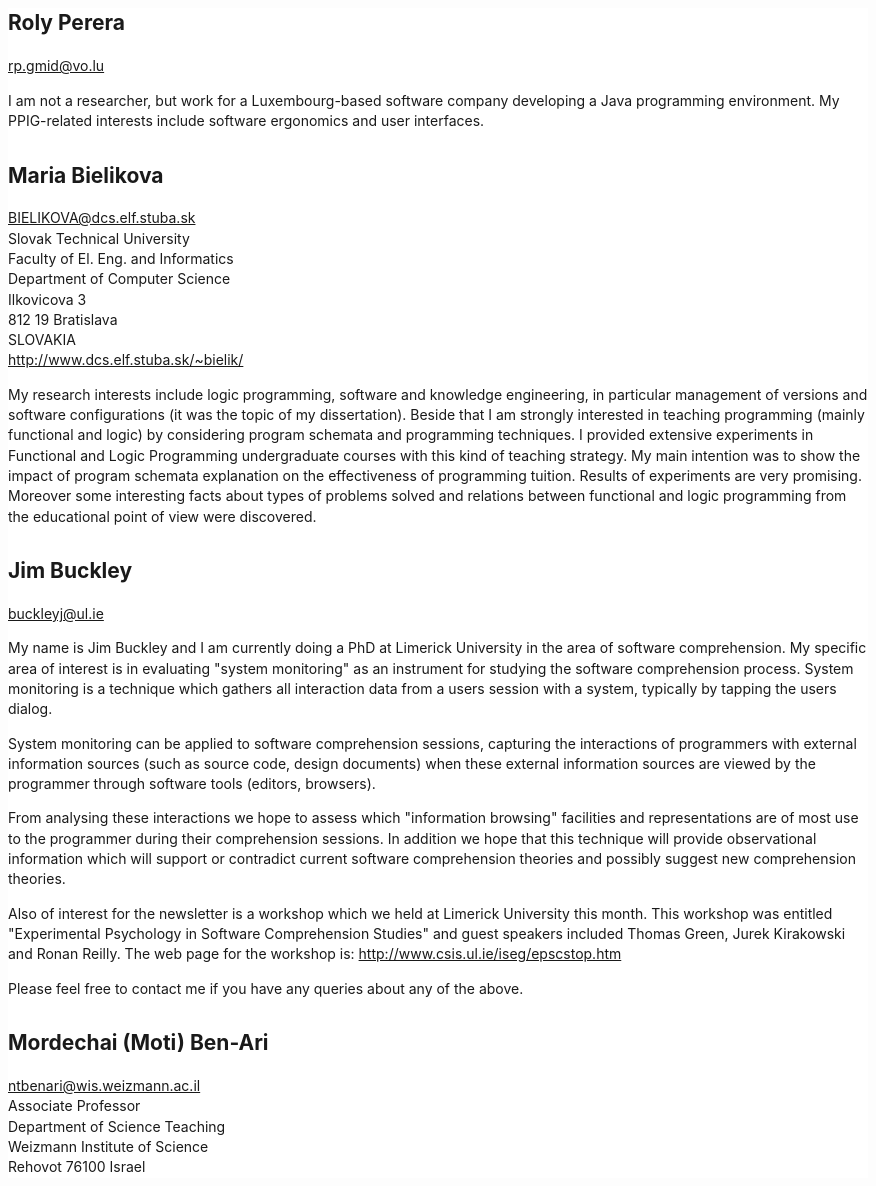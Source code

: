 ## Roly Perera
rp.gmid@vo.lu

I am not a researcher, but work for a Luxembourg-based software company developing a Java programming environment. My PPIG-related interests include software ergonomics and user interfaces.

## Maria Bielikova
BIELIKOVA@dcs.elf.stuba.sk \
Slovak Technical University \
Faculty of El. Eng. and Informatics \
Department of Computer Science \
Ilkovicova 3 \
812 19 Bratislava \
SLOVAKIA \
http://www.dcs.elf.stuba.sk/~bielik/

My research interests include logic programming, software and knowledge engineering, in particular management of versions and software configurations (it was the topic of my dissertation). Beside that I am strongly interested in teaching programming (mainly functional and logic) by considering program schemata and programming techniques. I provided extensive experiments in Functional and Logic Programming undergraduate courses with this kind of teaching strategy. My main intention was to show the impact of program schemata explanation on the effectiveness of programming tuition. Results of experiments are very promising. Moreover some interesting facts about types of problems solved and relations between functional and logic programming from the educational point of view were discovered.

## Jim Buckley
buckleyj@ul.ie

My name is Jim Buckley and I am currently doing a PhD at Limerick University in the area of software comprehension. My specific area of interest is in evaluating "system monitoring" as an instrument for studying the software comprehension process. System monitoring is a technique which gathers all interaction data from a users session with a system, typically by tapping the users dialog.

System monitoring can be applied to software comprehension sessions, capturing the interactions of programmers with external information sources (such as source code, design documents) when these external information sources are viewed by the programmer through software tools (editors, browsers).

From analysing these interactions we hope to assess which "information browsing" facilities and representations are of most use to the programmer during their comprehension sessions. In addition we hope that this technique will provide observational information which will support or contradict current software comprehension theories and possibly suggest new comprehension theories.

Also of interest for the newsletter is a workshop which we held at Limerick University this month. This workshop was entitled "Experimental Psychology in Software Comprehension Studies" and guest speakers included Thomas Green, Jurek Kirakowski and Ronan Reilly. The web page for the workshop is: http://www.csis.ul.ie/iseg/epscstop.htm

Please feel free to contact me if you have any queries about any of the above.

## Mordechai (Moti) Ben-Ari
ntbenari@wis.weizmann.ac.il \
Associate Professor \
Department of Science Teaching \
Weizmann Institute of Science \
Rehovot 76100 Israel
